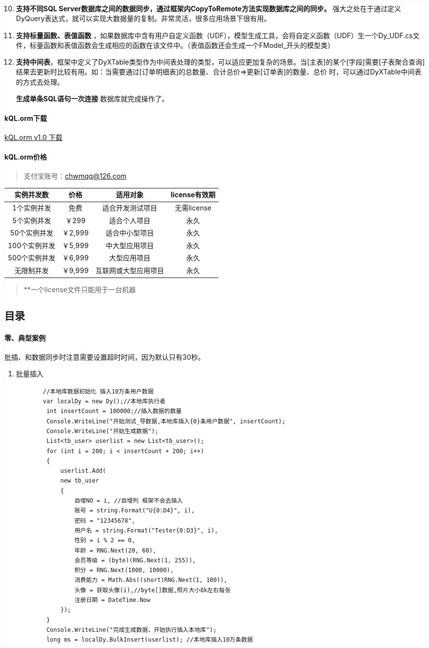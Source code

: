 10. **支持不同SQL Server数据库之间的数据同步，通过框架内CopyToRemote方法实现数据库之间的同步。** 强大之处在于通过定义DyQuery表达式，就可以实现大数据量的复制。非常灵活，很多应用场景下很有用。

11. **支持标量函数、表值函数** ，如果数据库中含有用户自定义函数（UDF），模型生成工具，会将自定义函数（UDF）生一个Dy_UDF.cs文件，标量函数和表值函数会生成相应的函数在该文件中。（表值函数还会生成一个FModel_开头的模型类）

12. **支持中间表**，框架中定义了DyXTable类型作为中间表处理的类型，可以适应更加复杂的场景。当[主表]的某个[字段]需要[子表聚合查询]结果去更新时比较有用。如：当需要通过[订单明细表]的总数量、合计总价=>更新[订单表]的数量、总价 时，可以通过DyXTable中间表的方式去处理。

    **生成单条SQL语句一次连接** 数据库就完成操作了。

#### kQL.orm下载
[kQL.orm v1.0 下载](http://pan.baidu.com/s/1pKF5gmR) 

#### kQL.orm价格
> 支付宝账号：chwmqq@126.com 

|  实例并发数   |   价格   |    适用对象    | license有效期 |
| :------: | :----: | :--------: | :--------: |
|  1个实例并发  |   免费   |  适合开发测试项目  | 无需license  |
|  5个实例并发  |  ￥299  |   适合个人项目   |     永久     |
| 50个实例并发  | ￥2,999 |  适合中小型项目   |     永久     |
| 100个实例并发 | ￥5,999 |  中大型应用项目   |     永久     |
| 500个实例并发 | ￥6,999 |   大型应用项目   |     永久     |
|  无限制并发   | ￥9,999 | 互联网或大型应用项目 |     永久     |
>**一个license文件只能用于一台机器



目录
---
#### 零、典型案例

批插、和数据同步时注意需要设置超时时间，因为默认只有30秒。

1. 批量插入
```
           //本地库数据初始化 插入10万条用户数据 
           var localDy = new Dy();//本地库执行者 
            int insertCount = 100000;//插入数据的数量
            Console.WriteLine("开始测试_导数据,本地库插入{0}条用户数据", insertCount);
            Console.WriteLine("开始生成数据");
            List<tb_user> userlist = new List<tb_user>();
            for (int i = 200; i < insertCount + 200; i++)
            {
                userlist.Add(
                new tb_user
                {
                    自增NO = i, //自增列 框架不会去插入
                    账号 = string.Format("U{0:D4}", i),
                    密码 = "12345678",
                    用户名 = string.Format("Tester{0:D3}", i),
                    性别 = i % 2 == 0,
                    年龄 = RNG.Next(20, 60),
                    会员等级 = (byte)(RNG.Next(1, 255)),
                    积分 = RNG.Next(1000, 10000),
                    消费能力 = Math.Abs((short)RNG.Next(1, 100)),
                    头像 = 获取头像(i),//byte[]数据,照片大小8k左右每张
                    注册日期 = DateTime.Now
                });
            }
            Console.WriteLine("完成生成数据，开始执行插入本地库");
            long ms = localDy.BulkInsert(userlist); //本地库插入10万条数据
```